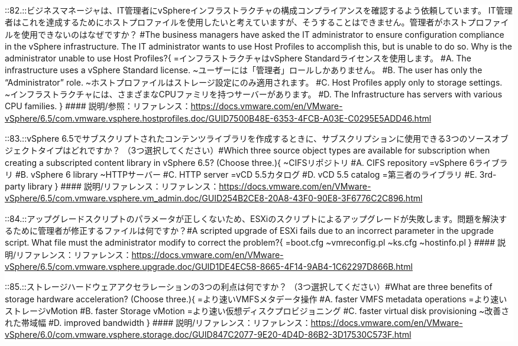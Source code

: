 ::82.::ビジネスマネージャは、IT管理者にvSphereインフラストラクチャの構成コンプライアンスを確認するよう依頼しています。 IT管​​理者はこれを達成するためにホストプロファイルを使用したいと考えていますが、そうすることはできません。管理者がホストプロファイルを使用できないのはなぜですか？ #The business managers have asked the IT administrator to ensure configuration compliance in the vSphere infrastructure. The IT administrator wants to use Host Profiles to accomplish this, but is unable to do so. Why is the administrator unable to use Host Profiles?{
    =インフラストラクチャはvSphere Standardライセンスを使用します。 #A. The infrastructure uses a vSphere Standard license. 
    ~ユーザーには「管理者」ロールしかありません。 #B. The user has only the “Administrator” role. ~ホストプロファイルはストレージ設定にのみ適用されます。 #C. Host Profiles apply only to storage settings.     
    ~インフラストラクチャには、さまざまなCPUファミリを持つサーバーがあります。 #D. The Infrastructure has servers with various CPU families.
} #### 説明/参照：リファレンス：https://docs.vmware.com/en/VMware-vSphere/6.5/com.vmware.vsphere.hostprofiles.doc/GUID7500B48E-6353-4FCB-A03E-C0295E5ADD46.html

::83.::vSphere 6.5でサブスクリプトされたコンテンツライブラリを作成するときに、サブスクリプションに使用できる3つのソースオブジェクトタイプはどれですか？ （3つ選択してください）#Which three source object types are available for subscription when creating a subscripted content library in vSphere 6.5? (Choose three.){
    ~CIFSリポジトリ #A. CIFS repository 
    =vSphere 6ライブラリ #B. vSphere 6 library 
    ~HTTPサーバー #C. HTTP server 
    =vCD 5.5カタログ #D. vCD 5.5 catalog 
    =第三者のライブラリ #E. 3rd-party library 
} #### 説明/リファレンス：リファレンス：https://docs.vmware.com/en/VMware-vSphere/6.5/com.vmware.vsphere.vm_admin.doc/GUID254B2CE8-20A8-43F0-90E8-3F6776C2C896.html

::84.::アップグレードスクリプトのパラメータが正しくないため、ESXiのスクリプトによるアップグレードが失敗します。問題を解決するために管理者が修正するファイルは何ですか？#A scripted upgrade of ESXi fails due to an incorrect parameter in the upgrade script. What file must the administrator modify to correct the problem?{
    =boot.cfg ~vmreconfig.pl ~ks.cfg ~hostinfo.pl
} #### 説明/リファレンス：リファレンス：https://docs.vmware.com/en/VMware-vSphere/6.5/com.vmware.vsphere.upgrade.doc/GUID1DE4EC58-8665-4F14-9AB4-1C62297D866B.html

::85.::ストレージハードウェアアクセラレーションの3つの利点は何ですか？ （3つ選択してください）#What are three benefits of storage hardware acceleration? (Choose three.){
    =より速いVMFSメタデータ操作 #A. faster VMFS metadata operations 
    =より速いストレージvMotion #B. faster Storage vMotion 
    =より速い仮想ディスクプロビジョニング #C. faster virtual disk provisioning 
    ~改善された帯域幅 #D. improved bandwidth 
} #### 説明/リファレンス：リファレンス：https://docs.vmware.com/en/VMware-vSphere/6.0/com.vmware.vsphere.storage.doc/GUID847C2077-9E20-4D4D-86B2-3D17530C573F.html

